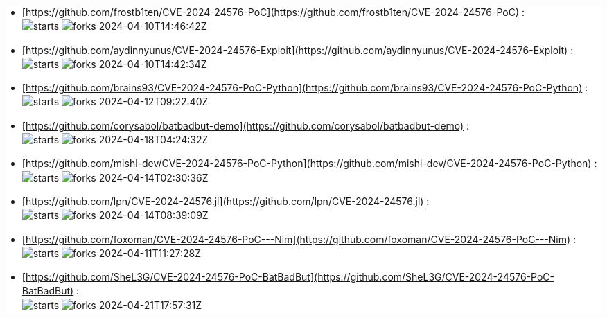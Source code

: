 - [https://github.com/frostb1ten/CVE-2024-24576-PoC](https://github.com/frostb1ten/CVE-2024-24576-PoC) :  
![starts](https://img.shields.io/github/stars/frostb1ten/CVE-2024-24576-PoC.svg) 
![forks](https://img.shields.io/github/forks/frostb1ten/CVE-2024-24576-PoC.svg) 
2024-04-10T14:46:42Z

- [https://github.com/aydinnyunus/CVE-2024-24576-Exploit](https://github.com/aydinnyunus/CVE-2024-24576-Exploit) :  
![starts](https://img.shields.io/github/stars/aydinnyunus/CVE-2024-24576-Exploit.svg) 
![forks](https://img.shields.io/github/forks/aydinnyunus/CVE-2024-24576-Exploit.svg) 
2024-04-10T14:42:34Z

- [https://github.com/brains93/CVE-2024-24576-PoC-Python](https://github.com/brains93/CVE-2024-24576-PoC-Python) :  
![starts](https://img.shields.io/github/stars/brains93/CVE-2024-24576-PoC-Python.svg) 
![forks](https://img.shields.io/github/forks/brains93/CVE-2024-24576-PoC-Python.svg) 
2024-04-12T09:22:40Z

- [https://github.com/corysabol/batbadbut-demo](https://github.com/corysabol/batbadbut-demo) :  
![starts](https://img.shields.io/github/stars/corysabol/batbadbut-demo.svg) 
![forks](https://img.shields.io/github/forks/corysabol/batbadbut-demo.svg) 
2024-04-18T04:24:32Z

- [https://github.com/mishl-dev/CVE-2024-24576-PoC-Python](https://github.com/mishl-dev/CVE-2024-24576-PoC-Python) :  
![starts](https://img.shields.io/github/stars/mishl-dev/CVE-2024-24576-PoC-Python.svg) 
![forks](https://img.shields.io/github/forks/mishl-dev/CVE-2024-24576-PoC-Python.svg) 
2024-04-14T02:30:36Z

- [https://github.com/lpn/CVE-2024-24576.jl](https://github.com/lpn/CVE-2024-24576.jl) :  
![starts](https://img.shields.io/github/stars/lpn/CVE-2024-24576.jl.svg) 
![forks](https://img.shields.io/github/forks/lpn/CVE-2024-24576.jl.svg) 
2024-04-14T08:39:09Z

- [https://github.com/foxoman/CVE-2024-24576-PoC---Nim](https://github.com/foxoman/CVE-2024-24576-PoC---Nim) :  
![starts](https://img.shields.io/github/stars/foxoman/CVE-2024-24576-PoC---Nim.svg) 
![forks](https://img.shields.io/github/forks/foxoman/CVE-2024-24576-PoC---Nim.svg) 
2024-04-11T11:27:28Z

- [https://github.com/SheL3G/CVE-2024-24576-PoC-BatBadBut](https://github.com/SheL3G/CVE-2024-24576-PoC-BatBadBut) :  
![starts](https://img.shields.io/github/stars/SheL3G/CVE-2024-24576-PoC-BatBadBut.svg) 
![forks](https://img.shields.io/github/forks/SheL3G/CVE-2024-24576-PoC-BatBadBut.svg) 
2024-04-21T17:57:31Z
